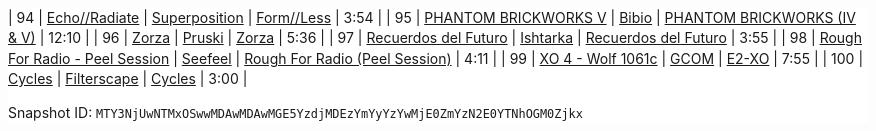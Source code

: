 | 94 | [Echo//Radiate](https://open.spotify.com/track/5879mtm6fGtiYJVU7PUiD6) | [Superposition](https://open.spotify.com/artist/7B74HjlZ4Kiy6oKndiiRqL) | [Form//Less](https://open.spotify.com/album/3WTtizcF0bxAoaGUygxJ0B) | 3:54 |
| 95 | [PHANTOM BRICKWORKS V](https://open.spotify.com/track/2XfuNCXh0lNTbv0lzAVcDs) | [Bibio](https://open.spotify.com/artist/0qzzGu8qpbXYpzgV52wOFT) | [PHANTOM BRICKWORKS \(IV & V\)](https://open.spotify.com/album/1YFFIE8haOc1zsefoE0Ka3) | 12:10 |
| 96 | [Zorza](https://open.spotify.com/track/4n0L5PdzC1L0jvvBdkfYEj) | [Pruski](https://open.spotify.com/artist/25pMn6OremNFW2pRX909Ib) | [Zorza](https://open.spotify.com/album/78jXl5IqUjWoX4uA5tN3o6) | 5:36 |
| 97 | [Recuerdos del Futuro](https://open.spotify.com/track/7qifh2hnuzm2XeIE9VB5il) | [Ishtarka](https://open.spotify.com/artist/7uSEEZKy2idCBab9uurJlo) | [Recuerdos del Futuro](https://open.spotify.com/album/4W4z2keDvA3BSOSvabyHRU) | 3:55 |
| 98 | [Rough For Radio \- Peel Session](https://open.spotify.com/track/1T2ckb60IGQnUwz1muyGUw) | [Seefeel](https://open.spotify.com/artist/0jyH4jtanxaysaxwDVhR6f) | [Rough For Radio \(Peel Session\)](https://open.spotify.com/album/4z9uLonX9Be6phMzsjnt2x) | 4:11 |
| 99 | [XO 4 \- Wolf 1061c](https://open.spotify.com/track/1BmsXPYs9cJ7jiCywPfPjF) | [GCOM](https://open.spotify.com/artist/515LVYd7UvdvWzYcg5niJI) | [E2\-XO](https://open.spotify.com/album/1ugwG7gGoTefOjLbrPDKMd) | 7:55 |
| 100 | [Cycles](https://open.spotify.com/track/6mqaKL3SnJhtS2fqDkXOiB) | [Filterscape](https://open.spotify.com/artist/2LUZYo0X5OZRrqLmHFiSz1) | [Cycles](https://open.spotify.com/album/4WoGfkXxEjufoIDOPmRuGG) | 3:00 |

Snapshot ID: `MTY3NjUwNTMxOSwwMDAwMDAwMGE5YzdjMDEzYmYyYzYwMjE0ZmYzN2E0YTNhOGM0Zjkx`
